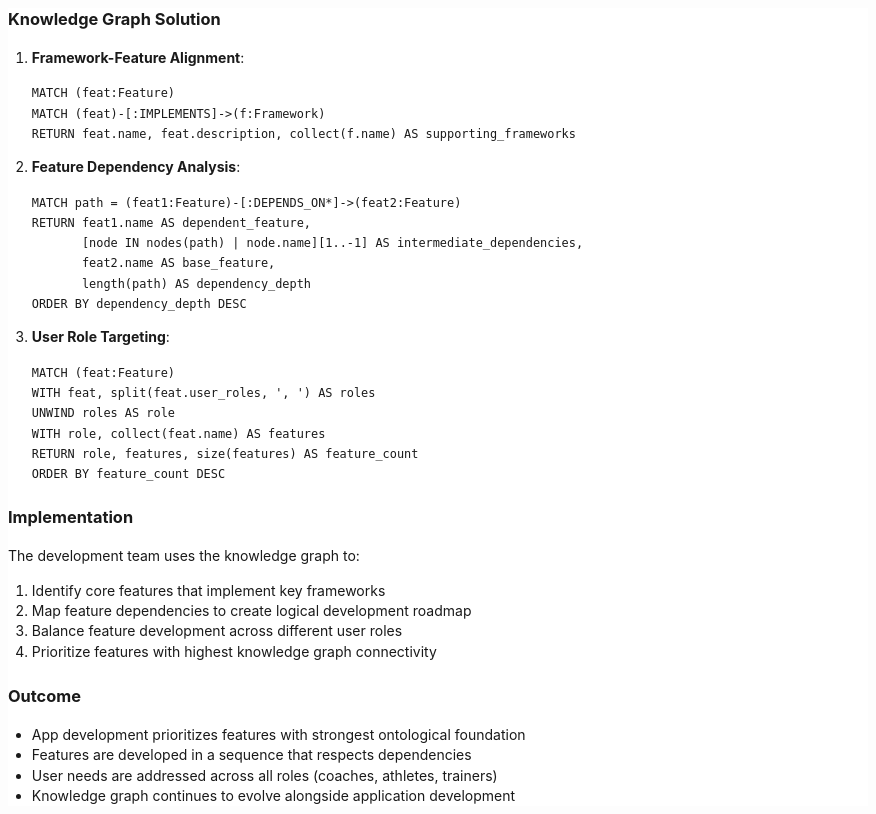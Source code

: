 ### Knowledge Graph Solution
1. **Framework-Feature Alignment**:
   ```cypher
   MATCH (feat:Feature)
   MATCH (feat)-[:IMPLEMENTS]->(f:Framework)
   RETURN feat.name, feat.description, collect(f.name) AS supporting_frameworks
   ```

2. **Feature Dependency Analysis**:
   ```cypher
   MATCH path = (feat1:Feature)-[:DEPENDS_ON*]->(feat2:Feature)
   RETURN feat1.name AS dependent_feature,
          [node IN nodes(path) | node.name][1..-1] AS intermediate_dependencies,
          feat2.name AS base_feature,
          length(path) AS dependency_depth
   ORDER BY dependency_depth DESC
   ```

3. **User Role Targeting**:
   ```cypher
   MATCH (feat:Feature)
   WITH feat, split(feat.user_roles, ', ') AS roles
   UNWIND roles AS role
   WITH role, collect(feat.name) AS features
   RETURN role, features, size(features) AS feature_count
   ORDER BY feature_count DESC
   ```

### Implementation
The development team uses the knowledge graph to:
1. Identify core features that implement key frameworks
2. Map feature dependencies to create logical development roadmap
3. Balance feature development across different user roles
4. Prioritize features with highest knowledge graph connectivity

### Outcome
- App development prioritizes features with strongest ontological foundation
- Features are developed in a sequence that respects dependencies
- User needs are addressed across all roles (coaches, athletes, trainers)
- Knowledge graph continues to evolve alongside application development